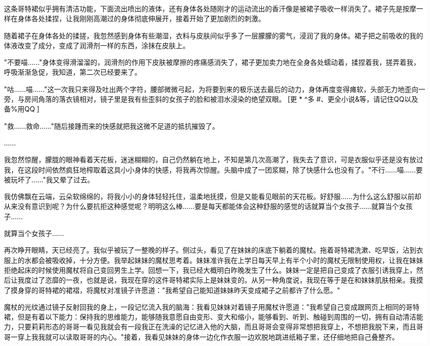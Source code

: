 





这条哥特裙似乎拥有清洁功能，下面流出喷出的液体，还有身体各处随刚才的运动流出的香汗像是被裙子吸收一样消失了。裙子先是按摩一样在身体各处揉捏，让我刚刚高潮过的身体彻底伸展开，接着开始了更加剧烈的刺激。





随着裙子在身体各处的揉搓，我忽然感到身体有些潮湿，衣料与皮肤间似乎多了一层朦朦的雾气，浸润了我的身体。裙子把之前吸收的我的体液改变了成分，变成了润滑剂一样的东西，涂抹在皮肤上。







"不要喵......"身体变得滑溜溜的，润滑剂的作用下皮肤被摩擦的疼痛感消失了，裙子更加卖力地在全身各处蠕动着，揉捏着我，搓弄着我，呼吸渐渐急促，我知道，第二次已经要来了。







"咕......喵......"这一次我只来得及吐出两个字符，腰部微微弓起，为将要到来的极乐送去最后的动力，身体再度变得瘫软，头部无力地歪向一旁，与房间角落的落衣镜相对，镜子里是我有些歪斜的女孩子的脸和被泪水浸染的绝望双眼。 [更 * ^多 #、更全小说&等，请记住QQ以及备%用QQ ]



"救......救命......"随后接踵而来的快感就把我这微不足道的抵抗摧毁了。



......







我忽然惊醒，朦胧的眼神看着天花板，迷迷糊糊的，自己仍然躺在地上，不知是第几次高潮了，我失去了意识，可是衣服似乎还是没有放过我，在这段时间依然疯狂地榨取着这具小小身体的快感，将我再次惊醒。头脑中成了一团浆糊，除了快感什么也没有了。"不行......喵......要被玩坏了......"我又晕了过去。





我仿佛飘在云端，云朵软绵绵的，将我小小的身体轻轻托住，温柔地抚摸，但是又能看见眼前的天花板。好舒服......为什么这么舒服以前却从来没有意识到呢？为什么要抗拒这种感觉呢？明明这么棒......要是每天都能体会这种舒服的感觉的话就算当个女孩子......就算当个女孩子......





就算当个女孩子......







再次睁开眼睛，天已经亮了。我似乎被玩了一整晚的样子。侧过头，看见了在妹妹的床底下躺着的魔杖。拖着哥特裙洗漱、吃早饭，沾到衣服上的水都会被吸收掉，十分方便。我举起妹妹的魔杖思考着。妹妹准许我在上学日每天早上有半个小时的魔杖无限制使用权，让我在妹妹拒绝起床的时候使用魔杖将自己变回男生上学。回想一下，我已经大概明白昨晚发生了什么。妹妹一定是把自己变成了衣服引诱我穿上，然后让我度过了恣靡的一夜，也就是说，我现在穿的这件哥特裙实际上是妹妹变的。从另一种角度说，我现在等于是在和妹妹肌肤相亲。我摸了摸身穿的哥特裙的裙褶，将魔杖对准镜子许愿道："我希望自己能知道妹妹昨天变成裙子之前都许了什么愿。"





魔杖的光纹通过镜子反射回我的身上，一段记忆流入我的脑海：我看见妹妹对着镜子用魔杖许愿道："我希望自己变成跟网页上相同的哥特裙，但是有着以下能力：保持我的思维能力，能够随我意愿自由变形、变大和缩小，能够看到、听到、触碰到周围的一切，拥有自动清洁能力，只要莉莉形态的哥哥一看见我就会有一段我正在洗澡的记忆进入他的大脑，而且哥哥会变得非常想把我穿上，不想把我脱下来，而且哥哥一穿上我我就可以读取哥哥的内心。"接着，我看见妹妹的身体一边化作衣服一边欢脱地跳进纸箱子里，还仔细地把自己叠整齐。

